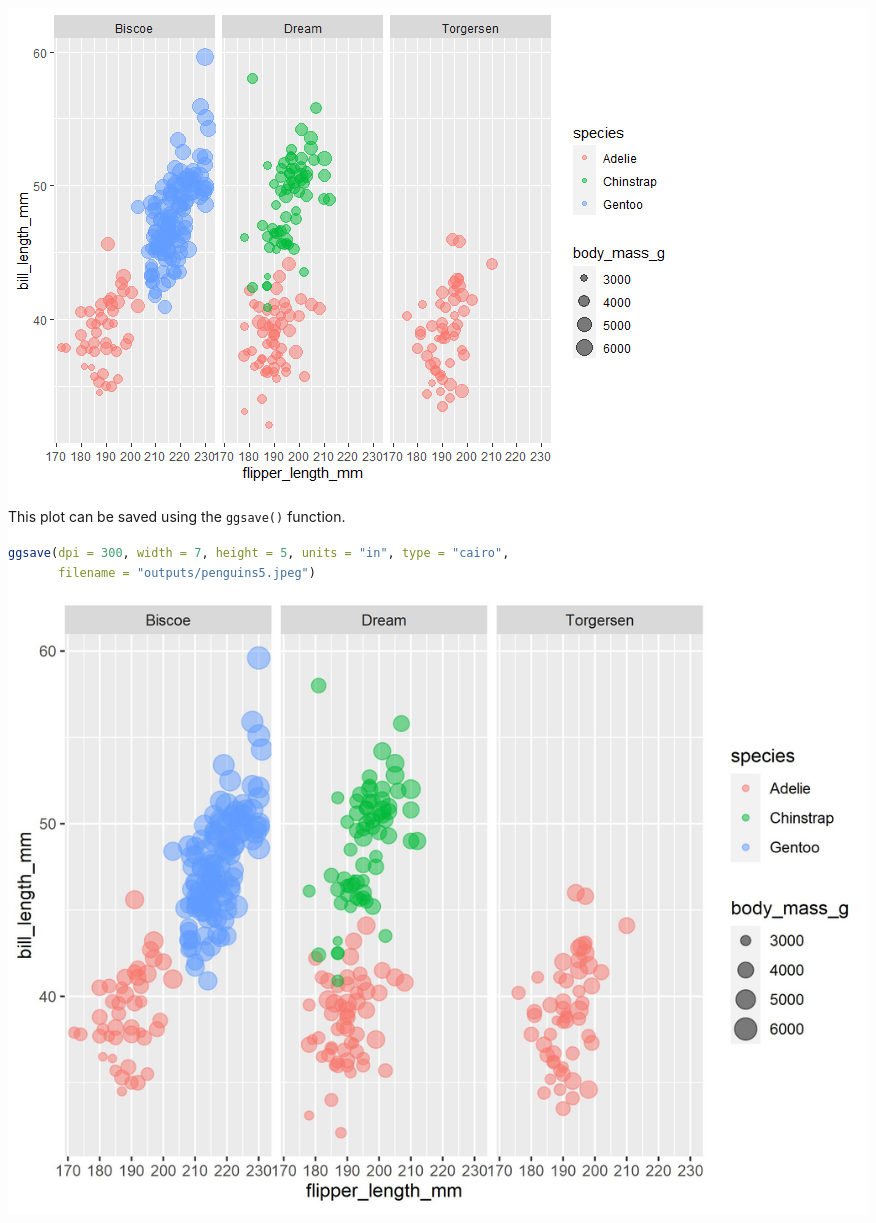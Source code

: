 ![](data_vis_files/figure-gfm/unnamed-chunk-7-1.png)

This plot can be saved using the `ggsave()` function.

``` r
ggsave(dpi = 300, width = 7, height = 5, units = "in", type = "cairo",
       filename = "outputs/penguins5.jpeg")
```

![](outputs/penguins5.jpeg)